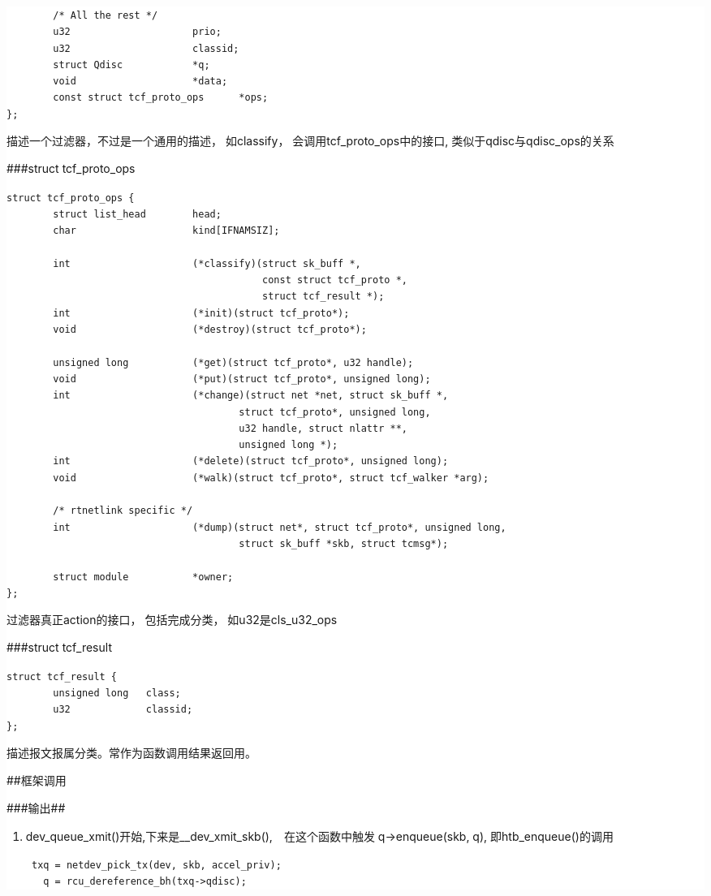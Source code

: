            /* All the rest */
            u32                     prio;
            u32                     classid;
            struct Qdisc            *q;
            void                    *data;
            const struct tcf_proto_ops      *ops;
    };

描述一个过滤器，不过是一个通用的描述， 如classify， 会调用tcf_proto_ops中的接口, 类似于qdisc与qdisc_ops的关系

###struct tcf_proto_ops

    struct tcf_proto_ops {
            struct list_head        head;
            char                    kind[IFNAMSIZ];
    
            int                     (*classify)(struct sk_buff *,
                                                const struct tcf_proto *,
                                                struct tcf_result *);
            int                     (*init)(struct tcf_proto*);
            void                    (*destroy)(struct tcf_proto*);
    
            unsigned long           (*get)(struct tcf_proto*, u32 handle);
            void                    (*put)(struct tcf_proto*, unsigned long);
            int                     (*change)(struct net *net, struct sk_buff *,
                                            struct tcf_proto*, unsigned long,
                                            u32 handle, struct nlattr **,
                                            unsigned long *);
            int                     (*delete)(struct tcf_proto*, unsigned long);
            void                    (*walk)(struct tcf_proto*, struct tcf_walker *arg);
    
            /* rtnetlink specific */
            int                     (*dump)(struct net*, struct tcf_proto*, unsigned long,
                                            struct sk_buff *skb, struct tcmsg*);
    
            struct module           *owner;
    };

过滤器真正action的接口， 包括完成分类， 如u32是cls_u32_ops

###struct tcf_result

    struct tcf_result {
            unsigned long   class;
            u32             classid;
    };

描述报文报属分类。常作为函数调用结果返回用。


##框架调用

###输出##

1. dev_queue_xmit()开始,下来是__dev_xmit_skb(),　在这个函数中触发 q->enqueue(skb, q), 即htb_enqueue()的调用

        txq = netdev_pick_tx(dev, skb, accel_priv);
          q = rcu_dereference_bh(txq->qdisc);
